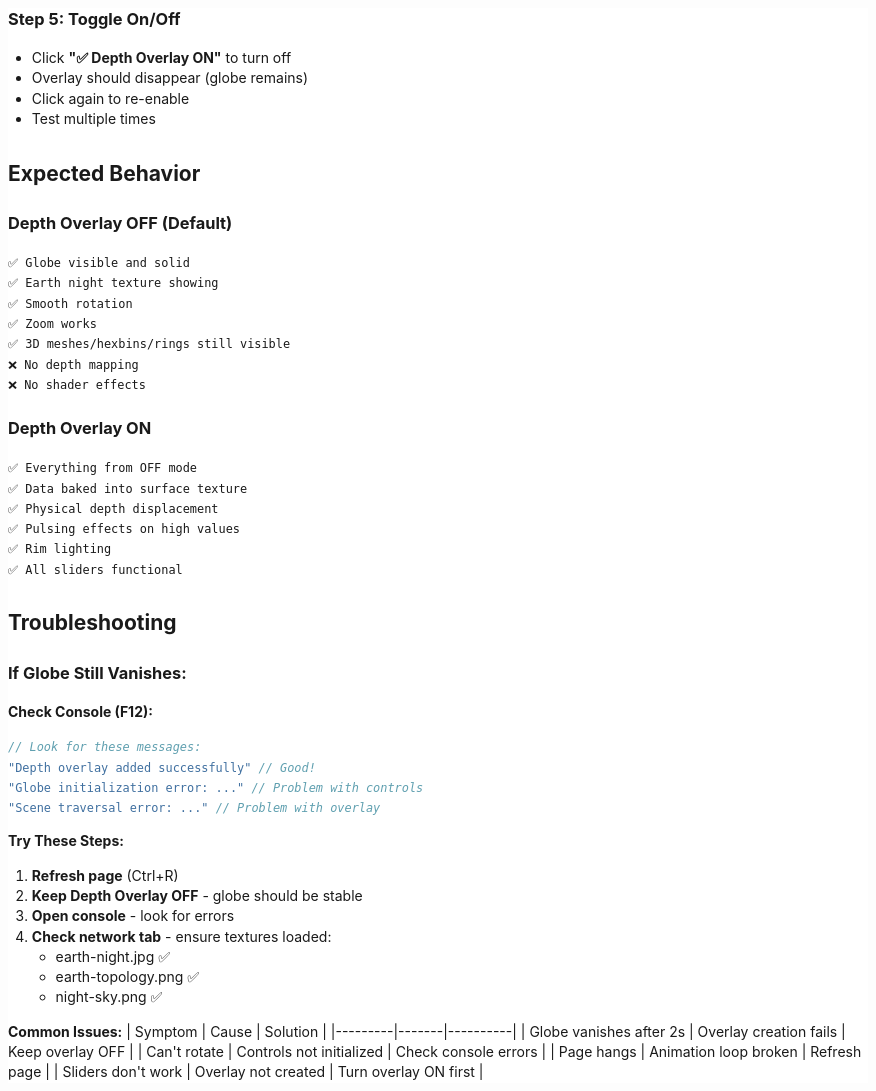 ### Step 5: Toggle On/Off
- Click **"✅ Depth Overlay ON"** to turn off
- Overlay should disappear (globe remains)
- Click again to re-enable
- Test multiple times

## Expected Behavior

### Depth Overlay OFF (Default)
```
✅ Globe visible and solid
✅ Earth night texture showing
✅ Smooth rotation
✅ Zoom works
✅ 3D meshes/hexbins/rings still visible
❌ No depth mapping
❌ No shader effects
```

### Depth Overlay ON
```
✅ Everything from OFF mode
✅ Data baked into surface texture
✅ Physical depth displacement
✅ Pulsing effects on high values
✅ Rim lighting
✅ All sliders functional
```

## Troubleshooting

### If Globe Still Vanishes:

**Check Console (F12):**
```javascript
// Look for these messages:
"Depth overlay added successfully" // Good!
"Globe initialization error: ..." // Problem with controls
"Scene traversal error: ..." // Problem with overlay
```

**Try These Steps:**
1. **Refresh page** (Ctrl+R)
2. **Keep Depth Overlay OFF** - globe should be stable
3. **Open console** - look for errors
4. **Check network tab** - ensure textures loaded:
   - earth-night.jpg ✅
   - earth-topology.png ✅
   - night-sky.png ✅

**Common Issues:**
| Symptom | Cause | Solution |
|---------|-------|----------|
| Globe vanishes after 2s | Overlay creation fails | Keep overlay OFF |
| Can't rotate | Controls not initialized | Check console errors |
| Page hangs | Animation loop broken | Refresh page |
| Sliders don't work | Overlay not created | Turn overlay ON first |
